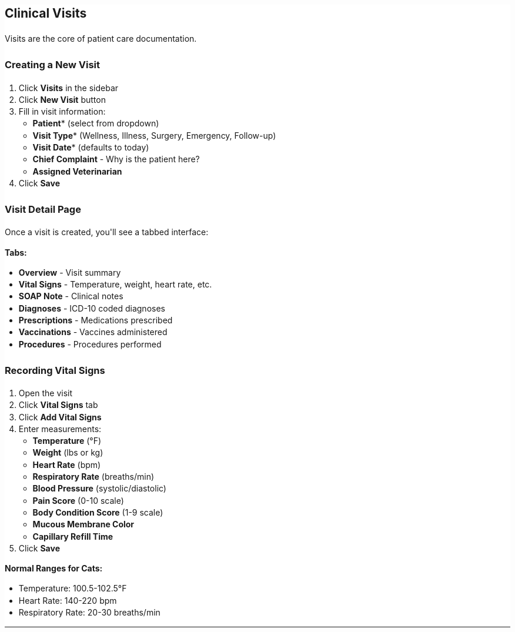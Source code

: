 ## Clinical Visits

Visits are the core of patient care documentation.

### Creating a New Visit

1. Click **Visits** in the sidebar
2. Click **New Visit** button
3. Fill in visit information:
   - **Patient*** (select from dropdown)
   - **Visit Type*** (Wellness, Illness, Surgery, Emergency, Follow-up)
   - **Visit Date*** (defaults to today)
   - **Chief Complaint** - Why is the patient here?
   - **Assigned Veterinarian**
4. Click **Save**

### Visit Detail Page

Once a visit is created, you'll see a tabbed interface:

**Tabs:**
- **Overview** - Visit summary
- **Vital Signs** - Temperature, weight, heart rate, etc.
- **SOAP Note** - Clinical notes
- **Diagnoses** - ICD-10 coded diagnoses
- **Prescriptions** - Medications prescribed
- **Vaccinations** - Vaccines administered
- **Procedures** - Procedures performed

### Recording Vital Signs

1. Open the visit
2. Click **Vital Signs** tab
3. Click **Add Vital Signs**
4. Enter measurements:
   - **Temperature** (°F)
   - **Weight** (lbs or kg)
   - **Heart Rate** (bpm)
   - **Respiratory Rate** (breaths/min)
   - **Blood Pressure** (systolic/diastolic)
   - **Pain Score** (0-10 scale)
   - **Body Condition Score** (1-9 scale)
   - **Mucous Membrane Color**
   - **Capillary Refill Time**
5. Click **Save**

**Normal Ranges for Cats:**
- Temperature: 100.5-102.5°F
- Heart Rate: 140-220 bpm
- Respiratory Rate: 20-30 breaths/min

---
